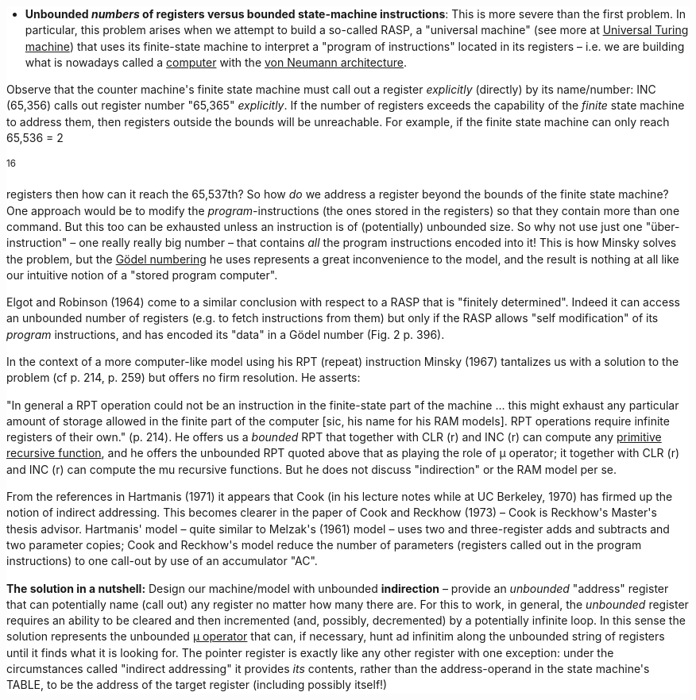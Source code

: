 - **Unbounded _numbers_ of registers versus bounded state-machine instructions**: This is more severe than the first problem. In particular, this problem arises when we attempt to build a so-called RASP, a "universal machine" (see more at [Universal Turing machine](https://en.wikipedia.org/wiki/Universal_Turing_machine "Universal Turing machine")) that uses its finite-state machine to interpret a "program of instructions" located in its registers – i.e. we are building what is nowadays called a [computer](https://en.wikipedia.org/wiki/Computer "Computer") with the [von Neumann architecture](https://en.wikipedia.org/wiki/Von_Neumann_architecture "Von Neumann architecture").

Observe that the counter machine's finite state machine must call out a register _explicitly_ (directly) by its name/number: INC (65,356) calls out register number "65,365" _explicitly_. If the number of registers exceeds the capability of the _finite_ state machine to address them, then registers outside the bounds will be unreachable. For example, if the finite state machine can only reach 65,536 = 2

<sup>16</sup>

 registers then how can it reach the 65,537th? So how _do_ we address a register beyond the bounds of the finite state machine? One approach would be to modify the _program_-instructions (the ones stored in the registers) so that they contain more than one command. But this too can be exhausted unless an instruction is of (potentially) unbounded size. So why not use just one "über-instruction" – one really really big number – that contains _all_ the program instructions encoded into it! This is how Minsky solves the problem, but the [Gödel numbering](https://en.wikipedia.org/wiki/G%C3%B6del_number "Gödel number") he uses represents a great inconvenience to the model, and the result is nothing at all like our intuitive notion of a "stored program computer".

Elgot and Robinson (1964) come to a similar conclusion with respect to a RASP that is "finitely determined". Indeed it can access an unbounded number of registers (e.g. to fetch instructions from them) but only if the RASP allows "self modification" of its _program_ instructions, and has encoded its "data" in a Gödel number (Fig. 2 p. 396).

In the context of a more computer-like model using his RPT (repeat) instruction Minsky (1967) tantalizes us with a solution to the problem (cf p. 214, p. 259) but offers no firm resolution. He asserts:

"In general a RPT operation could not be an instruction in the finite-state part of the machine ... this might exhaust any particular amount of storage allowed in the finite part of the computer [sic, his name for his RAM models]. RPT operations require infinite registers of their own." (p. 214). He offers us a _bounded_ RPT that together with CLR (r) and INC (r) can compute any [primitive recursive function](https://en.wikipedia.org/wiki/Primitive_recursive_function "Primitive recursive function"), and he offers the unbounded RPT quoted above that as playing the role of μ operator; it together with CLR (r) and INC (r) can compute the mu recursive functions. But he does not discuss "indirection" or the RAM model per se.

From the references in Hartmanis (1971) it appears that Cook (in his lecture notes while at UC Berkeley, 1970) has firmed up the notion of indirect addressing. This becomes clearer in the paper of Cook and Reckhow (1973) – Cook is Reckhow's Master's thesis advisor. Hartmanis' model – quite similar to Melzak's (1961) model – uses two and three-register adds and subtracts and two parameter copies; Cook and Reckhow's model reduce the number of parameters (registers called out in the program instructions) to one call-out by use of an accumulator "AC".

**The solution in a nutshell:** Design our machine/model with unbounded **indirection** – provide an _unbounded_ "address" register that can potentially name (call out) any register no matter how many there are. For this to work, in general, the _unbounded_ register requires an ability to be cleared and then incremented (and, possibly, decremented) by a potentially infinite loop. In this sense the solution represents the unbounded [μ operator](https://en.wikipedia.org/wiki/%CE%9C_operator "Μ operator") that can, if necessary, hunt ad infinitim along the unbounded string of registers until it finds what it is looking for. The pointer register is exactly like any other register with one exception: under the circumstances called "indirect addressing" it provides _its_ contents, rather than the address-operand in the state machine's TABLE, to be the address of the target register (including possibly itself!)
